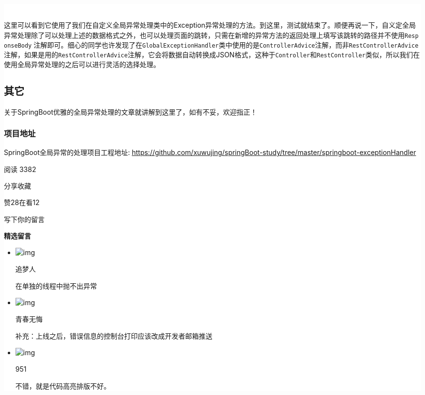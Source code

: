 ![图片](data:image/gif;base64,iVBORw0KGgoAAAANSUhEUgAAAAEAAAABCAYAAAAfFcSJAAAADUlEQVQImWNgYGBgAAAABQABh6FO1AAAAABJRU5ErkJggg==)

这里可以看到它使用了我们在自定义全局异常处理类中的Exception异常处理的方法。到这里，测试就结束了。顺便再说一下，自义定全局异常处理除了可以处理上述的数据格式之外，也可以处理页面的跳转，只需在新增的异常方法的返回处理上填写该跳转的路径并不使用`ResponseBody` 注解即可。细心的同学也许发现了在`GlobalExceptionHandler`类中使用的是`ControllerAdvice`注解，而非`RestControllerAdvice`注解，如果是用的`RestControllerAdvice`注解，它会将数据自动转换成JSON格式，这种于`Controller`和`RestController`类似，所以我们在使用全局异常处理的之后可以进行灵活的选择处理。

## 其它

关于SpringBoot优雅的全局异常处理的文章就讲解到这里了，如有不妥，欢迎指正！

### 项目地址

SpringBoot全局异常的处理项目工程地址: https://github.com/xuwujing/springBoot-study/tree/master/springboot-exceptionHandler

阅读 3382

分享收藏

赞28在看12

写下你的留言

**精选留言**

- ![img](http://wx.qlogo.cn/mmopen/PiajxSqBRaEKGW4Vy99YpewjfsUFcibElg4Wr4l1W0Y1Yk9aicicRaRTjpxPgSIlusSSmicG7dyRISgVc9F0p9icXnOw/96)

  追梦人

  

  在单独的线程中抛不出异常

- ![img](http://wx.qlogo.cn/mmopen/RDPJnAXeokQU3cH0hNWEAqdhaAO7ssJ9jRCKMSsptFhMY11G2A3y9wl8oBYt0HYiasUG9YamwW04ibzZ1DwkNzdJ7EnuN7X6iam/96)

  青春无悔

  

  补充：上线之后，错误信息的控制台打印应该改成开发者邮箱推送

- ![img](http://wx.qlogo.cn/mmopen/whz0GokJkbVTQlSDCiaBG6LV8nQIhe07vJYl6ajcC6EKZGo7fJ5N5LFKicdtgPVx0swIB5chCO2X0cjb0r5g1PabpAtnicHeC0Z/96)

  951

  

  不错，就是代码高亮排版不好。